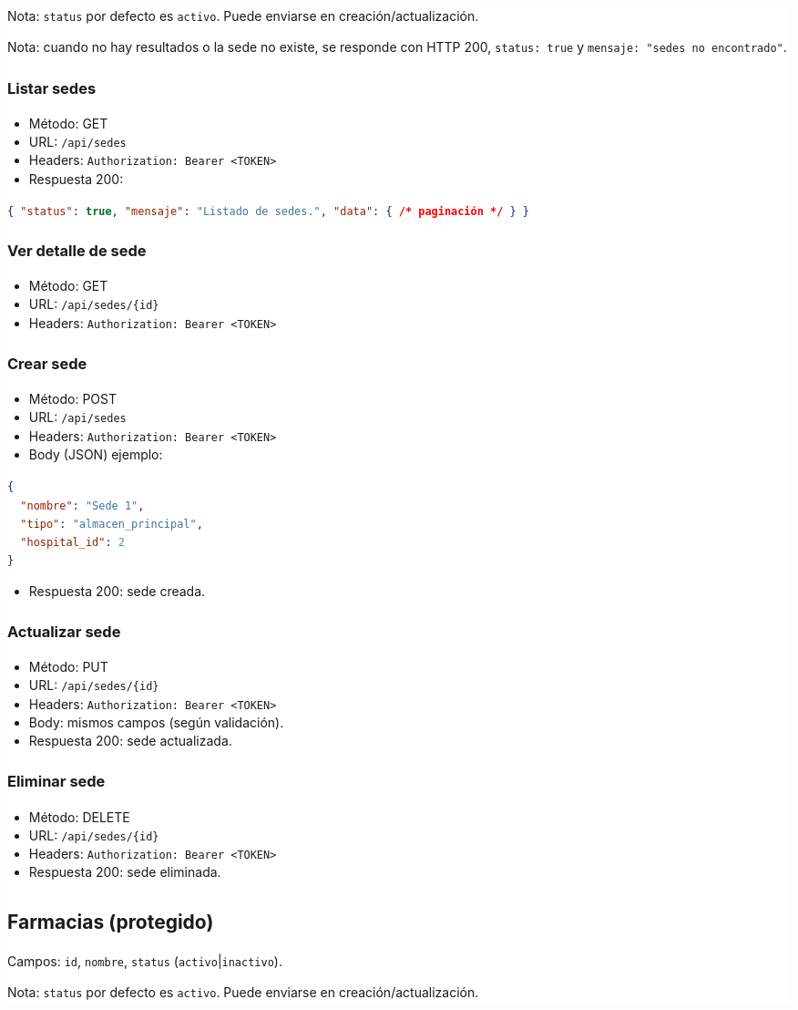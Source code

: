 Nota: `status` por defecto es `activo`. Puede enviarse en creación/actualización.

Nota: cuando no hay resultados o la sede no existe, se responde con HTTP 200, `status: true` y `mensaje: "sedes no encontrado"`.

### Listar sedes
- Método: GET
- URL: `/api/sedes`
- Headers: `Authorization: Bearer <TOKEN>`
- Respuesta 200:
```json
{ "status": true, "mensaje": "Listado de sedes.", "data": { /* paginación */ } }
```

### Ver detalle de sede
- Método: GET
- URL: `/api/sedes/{id}`
- Headers: `Authorization: Bearer <TOKEN>`

### Crear sede
- Método: POST
- URL: `/api/sedes`
- Headers: `Authorization: Bearer <TOKEN>`
- Body (JSON) ejemplo:
```json
{
  "nombre": "Sede 1",
  "tipo": "almacen_principal",
  "hospital_id": 2
}
```
- Respuesta 200: sede creada.

### Actualizar sede
- Método: PUT
- URL: `/api/sedes/{id}`
- Headers: `Authorization: Bearer <TOKEN>`
- Body: mismos campos (según validación).
- Respuesta 200: sede actualizada.

### Eliminar sede
- Método: DELETE
- URL: `/api/sedes/{id}`
- Headers: `Authorization: Bearer <TOKEN>`
- Respuesta 200: sede eliminada.

## Farmacias (protegido)
Campos: `id`, `nombre`, `status` (`activo`|`inactivo`).

Nota: `status` por defecto es `activo`. Puede enviarse en creación/actualización.

